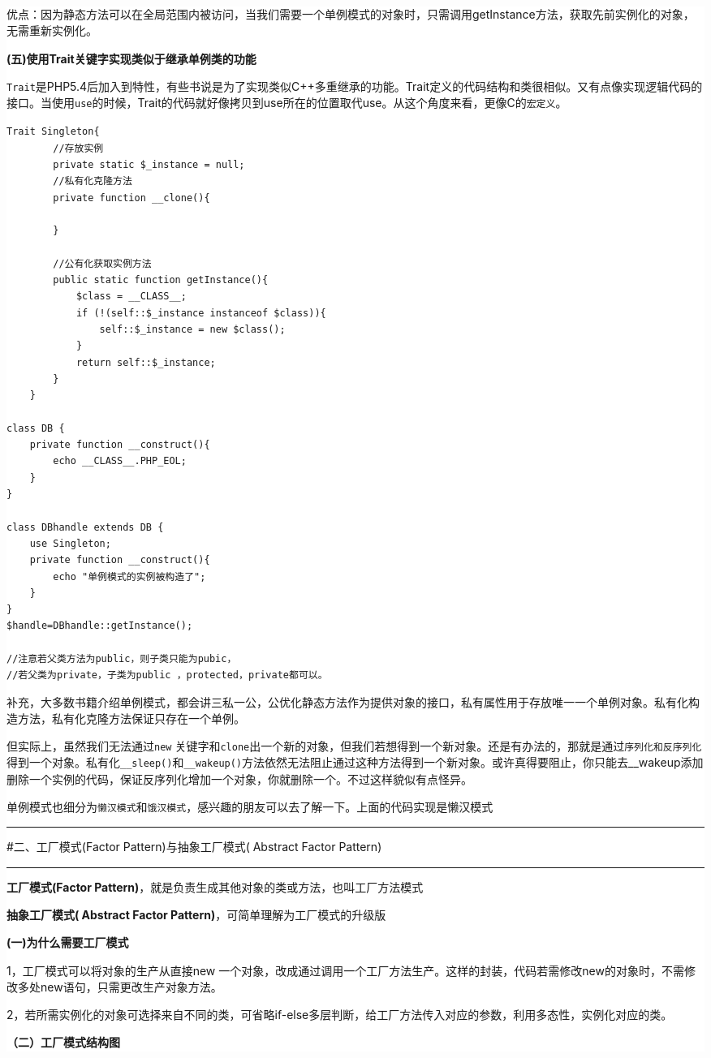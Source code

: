优点：因为静态方法可以在全局范围内被访问，当我们需要一个单例模式的对象时，只需调用getInstance方法，获取先前实例化的对象，无需重新实例化。

**(五)使用Trait关键字实现类似于继承单例类的功能**

``` Trait ```是PHP5.4后加入到特性，有些书说是为了实现类似C++多重继承的功能。Trait定义的代码结构和类很相似。又有点像实现逻辑代码的接口。当使用```use```的时候，Trait的代码就好像拷贝到use所在的位置取代use。从这个角度来看，更像C的```宏定义```。
```
Trait Singleton{
        //存放实例
        private static $_instance = null;
        //私有化克隆方法
        private function __clone(){

        }

        //公有化获取实例方法
        public static function getInstance(){
            $class = __CLASS__;
            if (!(self::$_instance instanceof $class)){
                self::$_instance = new $class();
            }
            return self::$_instance;
        }
    }

class DB {
    private function __construct(){
        echo __CLASS__.PHP_EOL;
    }
}

class DBhandle extends DB {
    use Singleton;
    private function __construct(){
        echo "单例模式的实例被构造了";
    }
}
$handle=DBhandle::getInstance();

//注意若父类方法为public，则子类只能为pubic，
//若父类为private，子类为public ，protected，private都可以。
```

补充，大多数书籍介绍单例模式，都会讲三私一公，公优化静态方法作为提供对象的接口，私有属性用于存放唯一一个单例对象。私有化构造方法，私有化克隆方法保证只存在一个单例。

但实际上，虽然我们无法通过```new``` 关键字和```clone```出一个新的对象，但我们若想得到一个新对象。还是有办法的，那就是通过```序列化和反序列化```得到一个对象。私有化```__sleep()```和```__wakeup()```方法依然无法阻止通过这种方法得到一个新对象。或许真得要阻止，你只能去__wakeup添加删除一个实例的代码，保证反序列化增加一个对象，你就删除一个。不过这样貌似有点怪异。

单例模式也细分为```懒汉模式```和```饿汉模式```，感兴趣的朋友可以去了解一下。上面的代码实现是懒汉模式

--------

#二、工厂模式(Factor Pattern)与抽象工厂模式( Abstract Factor Pattern)

---------
**工厂模式(Factor Pattern)**，就是负责生成其他对象的类或方法，也叫工厂方法模式

**抽象工厂模式( Abstract Factor Pattern)**，可简单理解为工厂模式的升级版

**(一)为什么需要工厂模式**

1，工厂模式可以将对象的生产从直接new 一个对象，改成通过调用一个工厂方法生产。这样的封装，代码若需修改new的对象时，不需修改多处new语句，只需更改生产对象方法。

2，若所需实例化的对象可选择来自不同的类，可省略if-else多层判断，给工厂方法传入对应的参数，利用多态性，实例化对应的类。

**（二）工厂模式结构图**

```